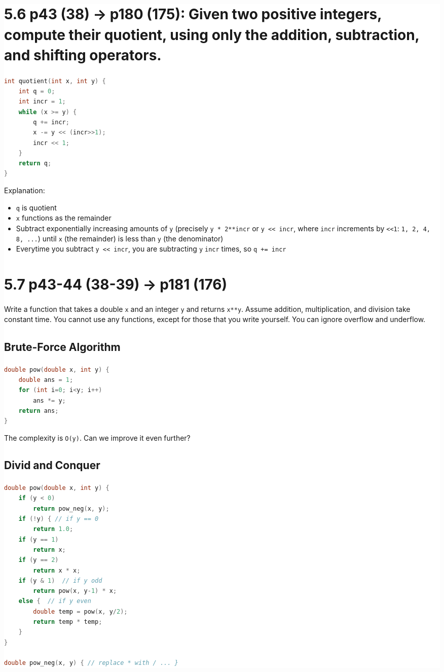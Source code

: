# **5.6** p43 (38) -> p180 (175): Given two positive integers, compute their quotient, using only the addition, subtraction, and shifting operators.
```C
int quotient(int x, int y) {
	int q = 0;
    int incr = 1;
    while (x >= y) {
    	q += incr;
        x -= y << (incr>>1);
    	incr << 1;
    }
    return q;
}
```
Explanation:

* `q` is quotient
* `x` functions as the remainder
* Subtract exponentially increasing amounts of `y` (precisely `y * 2**incr` or `y << incr`, where `incr` increments by `<<1`: `1, 2, 4, 8, ...`) until `x` (the remainder) is less than `y` (the denominator)
* Everytime you subtract `y << incr`, you are subtracting `y` `incr` times, so `q += incr`

# **5.7** p43-44 (38-39) -> p181 (176)
Write a function that takes a double `x` and an integer `y` and returns `x**y`. Assume addition, multiplication, and division take constant time. You cannot use any functions, except for those that you write yourself. You can ignore overflow and underflow.

## Brute-Force Algorithm
```C
double pow(double x, int y) {
	double ans = 1;
	for (int i=0; i<y; i++)
    	ans *= y;
    return ans;
}
```
The complexity is `O(y)`. Can we improve it even further?

## Divid and Conquer
```C
double pow(double x, int y) {
	if (y < 0)
    	return pow_neg(x, y);	
    if (!y) { // if y == 0
    	return 1.0;
    if (y == 1)
    	return x;
    if (y == 2)
    	return x * x;
    if (y & 1)  // if y odd
    	return pow(x, y-1) * x;
    else {  // if y even
    	double temp = pow(x, y/2);
        return temp * temp;
    }
}

double pow_neg(x, y) { // replace * with / ... }
```
